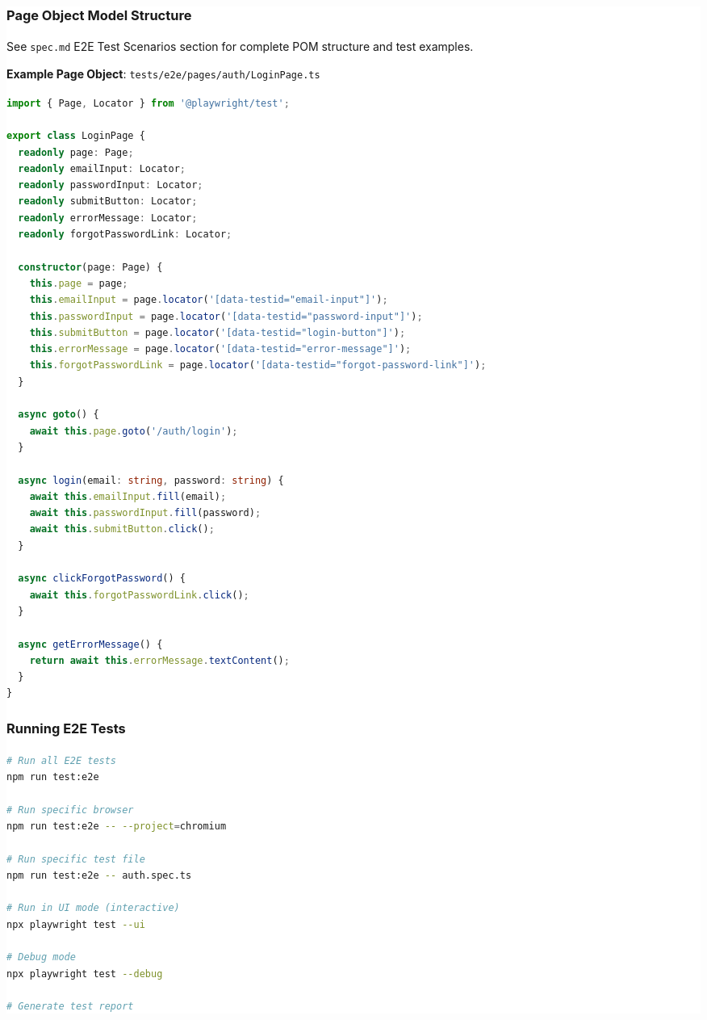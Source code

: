 ### Page Object Model Structure

See `spec.md` E2E Test Scenarios section for complete POM structure and test examples.

**Example Page Object**: `tests/e2e/pages/auth/LoginPage.ts`

```typescript
import { Page, Locator } from '@playwright/test';

export class LoginPage {
  readonly page: Page;
  readonly emailInput: Locator;
  readonly passwordInput: Locator;
  readonly submitButton: Locator;
  readonly errorMessage: Locator;
  readonly forgotPasswordLink: Locator;

  constructor(page: Page) {
    this.page = page;
    this.emailInput = page.locator('[data-testid="email-input"]');
    this.passwordInput = page.locator('[data-testid="password-input"]');
    this.submitButton = page.locator('[data-testid="login-button"]');
    this.errorMessage = page.locator('[data-testid="error-message"]');
    this.forgotPasswordLink = page.locator('[data-testid="forgot-password-link"]');
  }

  async goto() {
    await this.page.goto('/auth/login');
  }

  async login(email: string, password: string) {
    await this.emailInput.fill(email);
    await this.passwordInput.fill(password);
    await this.submitButton.click();
  }

  async clickForgotPassword() {
    await this.forgotPasswordLink.click();
  }

  async getErrorMessage() {
    return await this.errorMessage.textContent();
  }
}
```

### Running E2E Tests

```bash
# Run all E2E tests
npm run test:e2e

# Run specific browser
npm run test:e2e -- --project=chromium

# Run specific test file
npm run test:e2e -- auth.spec.ts

# Run in UI mode (interactive)
npx playwright test --ui

# Debug mode
npx playwright test --debug

# Generate test report
```